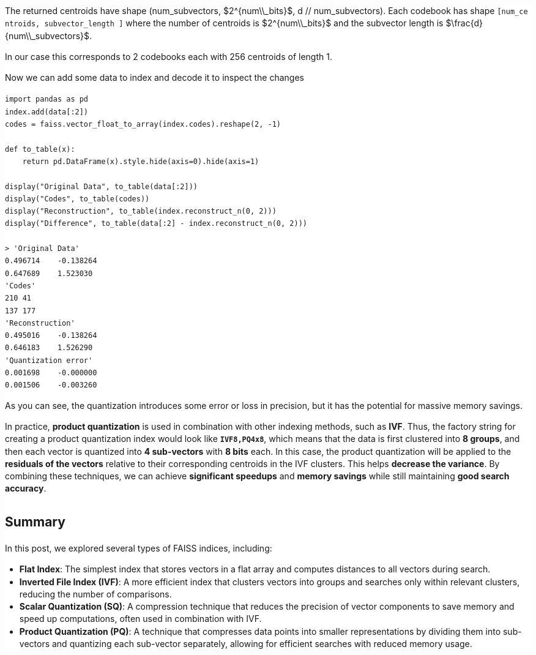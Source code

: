 The returned centroids have shape (num_subvectors, $2^{num\\_bits}$, d // num_subvectors). 
Each codebook has shape `[num_centroids, subvector_length ]` where the number of centroids is $2^{num\\_bits}$ and the subvector length is $\frac{d}{num\\_subvectors}$.

In our case this corresponds to 2 codebooks each with 256 centroids of length 1.

Now we can add some data to index and decode it to inspect the changes

```
import pandas as pd
index.add(data[:2])
codes = faiss.vector_float_to_array(index.codes).reshape(2, -1)

def to_table(x):
    return pd.DataFrame(x).style.hide(axis=0).hide(axis=1)

display("Original Data", to_table(data[:2]))
display("Codes", to_table(codes))
display("Reconstruction", to_table(index.reconstruct_n(0, 2)))
display("Difference", to_table(data[:2] - index.reconstruct_n(0, 2)))

> 'Original Data'
0.496714	-0.138264
0.647689	1.523030
'Codes'
210	41
137	177
'Reconstruction'
0.495016	-0.138264
0.646183	1.526290
'Quantization error'
0.001698	-0.000000
0.001506	-0.003260
```

As you can see, the quantization introduces some error or loss in precision, but it has the potential for massive memory savings.

In practice, **product quantization** is used in combination with other indexing methods, such as **IVF**. Thus, the factory string
for creating a product quantization index would look like **`IVF8,PQ4x8`**, which means that the data is first clustered into **8 groups**, and then each vector is quantized into **4 sub-vectors** with **8 bits** each. 
In this case, the product quantization will be applied to the **residuals of the vectors** relative to their corresponding centroids in the IVF clusters. This helps **decrease the variance**. By combining these techniques, we can achieve
**significant speedups** and **memory savings** while still maintaining **good search accuracy**.

## Summary 

In this post, we explored several types of FAISS indices, including:
- **Flat Index**: The simplest index that stores vectors in a flat array and computes distances to all vectors during search.
- **Inverted File Index (IVF)**: A more efficient index that clusters vectors into groups and searches only within relevant clusters, reducing the number of comparisons.
- **Scalar Quantization (SQ)**: A compression technique that reduces the precision of vector components to save memory and speed up computations, often used in combination with IVF.
- **Product Quantization (PQ)**: A technique that compresses data points into smaller representations by dividing them into sub-vectors and quantizing each sub-vector separately, allowing for efficient searches with reduced memory usage.
